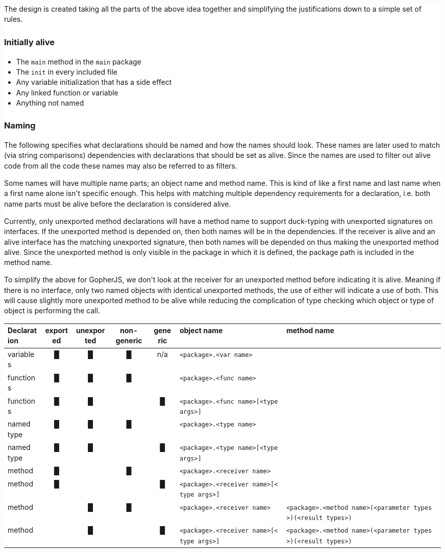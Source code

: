 The design is created taking all the parts of the above idea together and
simplifying the justifications down to a simple set of rules.

### Initially alive

- The `main` method in the `main` package
- The `init` in every included file
- Any variable initialization that has a side effect
- Any linked function or variable
- Anything not named

### Naming

The following specifies what declarations should be named and how
the names should look. These names are later used to match (via string
comparisons) dependencies with declarations that should be set as alive.
Since the names are used to filter out alive code from all the code
these names may also be referred to as filters.

Some names will have multiple name parts; an object name and method name.
This is kind of like a first name and last name when a first name alone isn't
specific enough. This helps with matching multiple dependency requirements
for a declaration, i.e. both name parts must be alive before the declaration
is considered alive.

Currently, only unexported method declarations will have a method
name to support duck-typing with unexported signatures on interfaces.
If the unexported method is depended on, then both names will be in
the dependencies. If the receiver is alive and an alive interface has the
matching unexported signature, then both names will be depended on thus making
the unexported method alive. Since the unexported method is only visible in
the package in which it is defined, the package path is included in the
method name.

To simplify the above for GopherJS, we don't look at the receiver for
an unexported method before indicating it is alive. Meaning if there is no
interface, only two named objects with identical unexported methods, the use
of either will indicate a use of both. This will cause slightly more unexported
method to be alive while reducing the complication of type checking which object
or type of object is performing the call.

| Declaration | exported | unexported | non-generic | generic | object name | method name |
|:------------|:--------:|:----------:|:-----------:|:-------:|:------------|:------------|
| variables  | █ | █ | █ | n/a | `<package>.<var name>` | |
| functions  | █ | █ | █ |     | `<package>.<func name>` | |
| functions  | █ | █ |   |  █  | `<package>.<func name>[<type args>]` | |
| named type | █ | █ | █ |     | `<package>.<type name>` | |
| named type | █ | █ |   |  █  | `<package>.<type name>[<type args>]` | |
| method     | █ |   | █ |     | `<package>.<receiver name>` | |
| method     | █ |   |   |  █  | `<package>.<receiver name>[<type args>]` | |
| method     |   | █ | █ |     | `<package>.<receiver name>` | `<package>.<method name>(<parameter types>)(<result types>)` |
| method     |   | █ |   |  █  | `<package>.<receiver name>[<type args>]` | `<package>.<method name>(<parameter types>)(<result types>)` |
